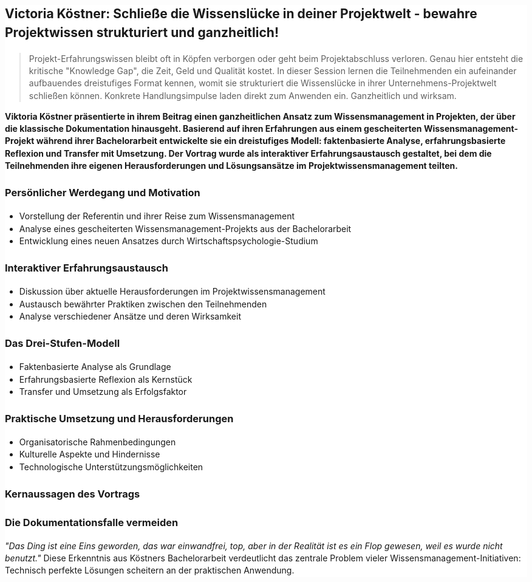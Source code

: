 ## Victoria Köstner: Schließe die Wissenslücke in deiner Projektwelt - bewahre Projektwissen strukturiert und ganzheitlich!

> Projekt-Erfahrungswissen bleibt oft in Köpfen verborgen oder geht beim Projektabschluss verloren. Genau hier entsteht die kritische "Knowledge Gap", die Zeit, Geld und Qualität kostet. In dieser Session lernen die Teilnehmenden ein aufeinander aufbauendes dreistufiges Format kennen, womit sie strukturiert die Wissenslücke in ihrer Unternehmens-Projektwelt schließen können. Konkrete Handlungsimpulse laden direkt zum Anwenden ein. Ganzheitlich und wirksam.

**Viktoria Köstner präsentierte in ihrem Beitrag einen ganzheitlichen Ansatz zum Wissensmanagement in Projekten, der über die klassische Dokumentation hinausgeht. Basierend auf ihren Erfahrungen aus einem gescheiterten Wissensmanagement-Projekt während ihrer Bachelorarbeit entwickelte sie ein dreistufiges Modell: faktenbasierte Analyse, erfahrungsbasierte Reflexion und Transfer mit Umsetzung. Der Vortrag wurde als interaktiver Erfahrungsaustausch gestaltet, bei dem die Teilnehmenden ihre eigenen Herausforderungen und Lösungsansätze im Projektwissensmanagement teilten.**

<iframe width="560" height="315" src="https://www.youtube-nocookie.com/embed/DIVdIcQAsBY?si=X95j4hlioZcc4Q9E" title="YouTube video player" frameborder="0" allow="accelerometer; autoplay; clipboard-write; encrypted-media; gyroscope; picture-in-picture; web-share" referrerpolicy="strict-origin-when-cross-origin" allowfullscreen></iframe>

### Persönlicher Werdegang und Motivation
- Vorstellung der Referentin und ihrer Reise zum Wissensmanagement
- Analyse eines gescheiterten Wissensmanagement-Projekts aus der Bachelorarbeit
- Entwicklung eines neuen Ansatzes durch Wirtschaftspsychologie-Studium

### Interaktiver Erfahrungsaustausch
- Diskussion über aktuelle Herausforderungen im Projektwissensmanagement
- Austausch bewährter Praktiken zwischen den Teilnehmenden
- Analyse verschiedener Ansätze und deren Wirksamkeit

### Das Drei-Stufen-Modell
- Faktenbasierte Analyse als Grundlage
- Erfahrungsbasierte Reflexion als Kernstück
- Transfer und Umsetzung als Erfolgsfaktor

### Praktische Umsetzung und Herausforderungen
- Organisatorische Rahmenbedingungen
- Kulturelle Aspekte und Hindernisse
- Technologische Unterstützungsmöglichkeiten

### Kernaussagen des Vortrags

### Die Dokumentationsfalle vermeiden

*"Das Ding ist eine Eins geworden, das war einwandfrei, top, aber in der Realität ist es ein Flop gewesen, weil es wurde nicht benutzt."* Diese Erkenntnis aus Köstners Bachelorarbeit verdeutlicht das zentrale Problem vieler Wissensmanagement-Initiativen: Technisch perfekte Lösungen scheitern an der praktischen Anwendung.

